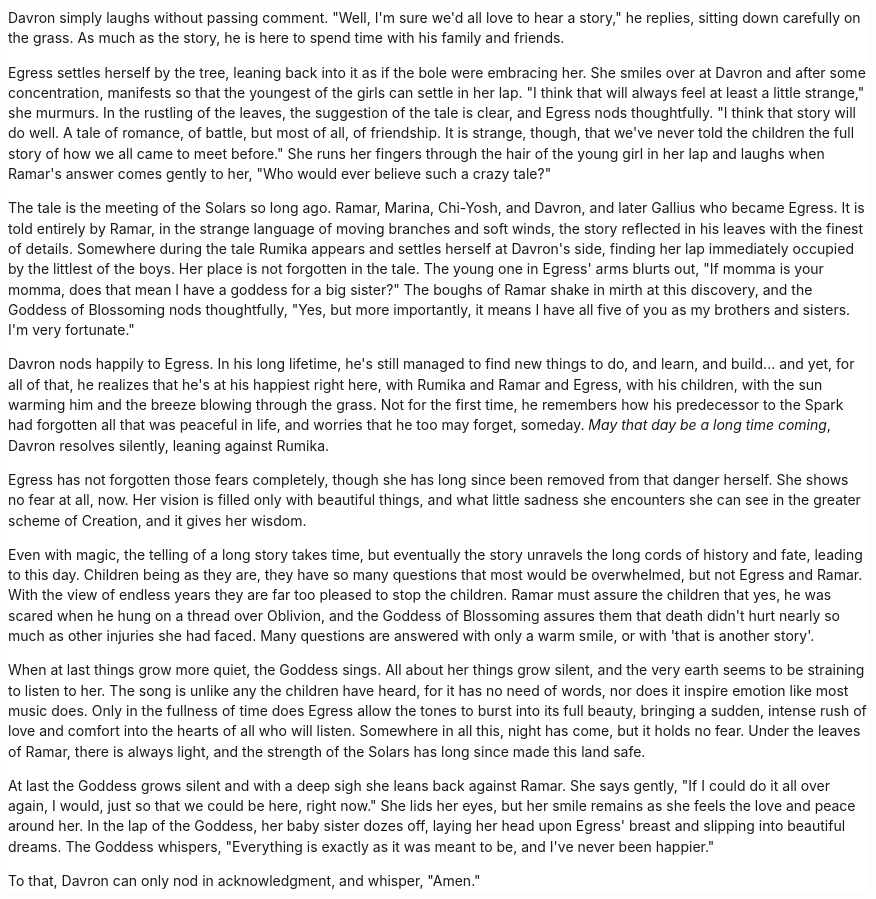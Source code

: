 Davron simply laughs without passing comment. "Well, I'm sure we'd all love to hear a story," he replies, sitting down carefully on the grass. As much as the story, he is here to spend time with his family and friends.

Egress settles herself by the tree, leaning back into it as if the bole were embracing her. She smiles over at Davron and after some concentration, manifests so that the youngest of the girls can settle in her lap. "I think that will always feel at least a little strange," she murmurs. In the rustling of the leaves, the suggestion of the tale is clear, and Egress nods thoughtfully. "I think that story will do well. A tale of romance, of battle, but most of all, of friendship. It is strange, though, that we've never told the children the full story of how we all came to meet before." She runs her fingers through the hair of the young girl in her lap and laughs when Ramar's answer comes gently to her, "Who would ever believe such a crazy tale?"

The tale is the meeting of the Solars so long ago. Ramar, Marina, Chi-Yosh, and Davron, and later Gallius who became Egress. It is told entirely by Ramar, in the strange language of moving branches and soft winds, the story reflected in his leaves with the finest of details. Somewhere during the tale Rumika appears and settles herself at Davron's side, finding her lap immediately occupied by the littlest of the boys. Her place is not forgotten in the tale. The young one in Egress' arms blurts out, "If momma is your momma, does that mean I have a goddess for a big sister?" The boughs of Ramar shake in mirth at this discovery, and the Goddess of Blossoming nods thoughtfully, "Yes, but more importantly, it means I have all five of you as my brothers and sisters. I'm very fortunate."

Davron nods happily to Egress. In his long lifetime, he's still managed to find new things to do, and learn, and build... and yet, for all of that, he realizes that he's at his happiest right here, with Rumika and Ramar and Egress, with his children, with the sun warming him and the breeze blowing through the grass. Not for the first time, he remembers how his predecessor to the Spark had forgotten all that was peaceful in life, and worries that he too may forget, someday. _May that day be a long time coming_, Davron resolves silently, leaning against Rumika.

Egress has not forgotten those fears completely, though she has long since been removed from that danger herself. She shows no fear at all, now. Her vision is filled only with beautiful things, and what little sadness she encounters she can see in the greater scheme of Creation, and it gives her wisdom.

Even with magic, the telling of a long story takes time, but eventually the story unravels the long cords of history and fate, leading to this day. Children being as they are, they have so many questions that most would be overwhelmed, but not Egress and Ramar. With the view of endless years they are far too pleased to stop the children. Ramar must assure the children that yes, he was scared when he hung on a thread over Oblivion, and the Goddess of Blossoming assures them that death didn't hurt nearly so much as other injuries she had faced. Many questions are answered with only a warm smile, or with 'that is another story'.

When at last things grow more quiet, the Goddess sings. All about her things grow silent, and the very earth seems to be straining to listen to her. The song is unlike any the children have heard, for it has no need of words, nor does it inspire emotion like most music does. Only in the fullness of time does Egress allow the tones to burst into its full beauty, bringing a sudden, intense rush of love and comfort into the hearts of all who will listen. Somewhere in all this, night has come, but it holds no fear. Under the leaves of Ramar, there is always light, and the strength of the Solars has long since made this land safe.

At last the Goddess grows silent and with a deep sigh she leans back against Ramar. She says gently, "If I could do it all over again, I would, just so that we could be here, right now." She lids her eyes, but her smile remains as she feels the love and peace around her. In the lap of the Goddess, her baby sister dozes off, laying her head upon Egress' breast and slipping into beautiful dreams. The Goddess whispers, "Everything is exactly as it was meant to be, and I've never been happier."

To that, Davron can only nod in acknowledgment, and whisper, "Amen."